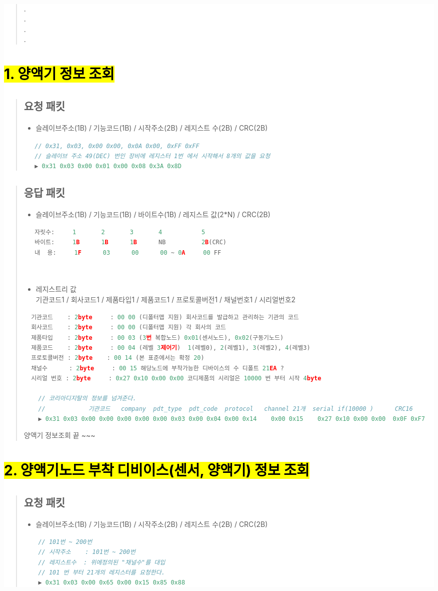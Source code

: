 >.  
>.  
>.  
>.  



# <span style="color:black; background-color:yellow"> 1. 양액기 정보 조회 </span>  
> ## 요청 패킷   
> - 슬레이브주소(1B)  / 기능코드(1B)  / 시작주소(2B)  / 레지스트 수(2B) / CRC(2B)
>``` javascript
>    // 0x31, 0x03, 0x00 0x00, 0x0A 0x00, 0xFF 0xFF
>    // 슬레이브 주소 49(DEC) 번인 장비에 레지스터 1번 에서 시작해서 8개의 값을 요청
>    ▶ 0x31 0x03 0x00 0x01 0x00 0x08 0x3A 0x8D
>```


> ## 응답 패킷   
> - 슬레이브주소(1B)  / 기능코드(1B)  / 바이트수(1B)  / 레지스트 값(2*N) / CRC(2B)
>``` javascript
>    자릿수:     1       2       3       4           5
>    바이트:     1B      1B      1B      NB          2B(CRC)
>    내  용:     1F      03      00      00 ~ 0A     00 FF
>  
>    
>```  
> - 레지스트리 값  
> 기관코드1 / 회사코드1 / 제품타입1 / 제품코드1 / 프로토콜버전1 / 채널번호1 / 시리얼번호2
>``` javascript
>   기관코드    : 2byte     : 00 00 (디폴터맵 지원) 회사코드를 발급하고 관리하는 기관의 코드
>   회사코드    : 2byte     : 00 00 (디폴터맵 지원) 각 회사의 코드
>   제품타입    : 2byte     : 00 03 (3번 복합노드) 0x01(센서노드), 0x02(구동기노드)
>   제품코드    : 2byte     : 00 04 (레벨 3제어기)  1(레벨0), 2(레벨1), 3(레벨2), 4(레벨3)
>   프로토콜버전 : 2byte    : 00 14 (본 표준에서는 확정 20)
>   채널수      : 2byte     : 00 15 해당노드에 부착가능한 디바이스의 수 디폴트 21EA ?
>   시리얼 번호 : 2byte     : 0x27 0x10 0x00 0x00 코디제품의 시리얼은 10000 번 부터 시작 4byte
>
>     // 코리아디지탈의 정보를 넘겨준다. 
>     //            기관코드   company  pdt_type  pdt_code  protocol   channel 21개  serial if(10000 )      CRC16
>     ▶ 0x31 0x03 0x00 0x00 0x00 0x00 0x00 0x03 0x00 0x04 0x00 0x14    0x00 0x15    0x27 0x10 0x00 0x00  0x0F 0xF7
>```  
>  
> 양액기 정보조회 끝 ~~~
> 






# <span style="color:black; background-color:yellow"> 2. 양액기노드 부착 디비이스(센서, 양액기) 정보 조회 </span>  
> ## 요청 패킷   
> - 슬레이브주소(1B)  / 기능코드(1B)  / 시작주소(2B)  / 레지스트 수(2B) / CRC(2B)
>``` javascript
>     // 101번 ~ 200번
>     // 시작주소    : 101번 ~ 200번
>     // 레지스트수  : 위에정의된 "채널수"를 대입
>     // 101 번 부터 21개의 레지스터를 요청한다. 
>     ▶ 0x31 0x03 0x00 0x65 0x00 0x15 0x85 0x88
>```  
> 